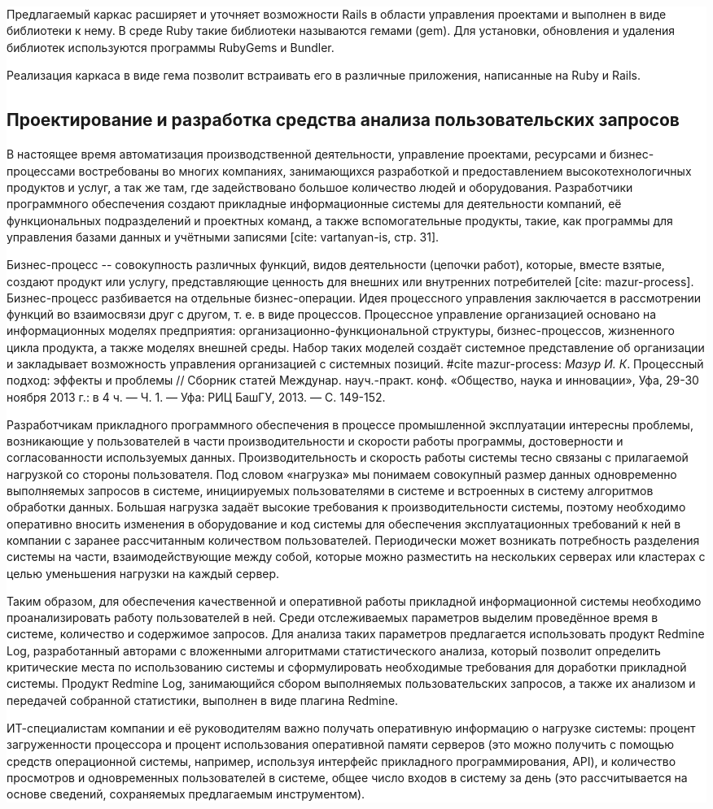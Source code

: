 Предлагаемый каркас расширяет и уточняет возможности Rails в области управления проектами и выполнен в виде библиотеки к нему. В среде Ruby такие библиотеки называются гемами (gem). Для установки, обновления и удаления библиотек используются программы RubyGems и Bundler.

Реализация каркаса в виде гема позволит встраивать его в различные приложения, написанные на Ruby и Rails.


## Проектирование и разработка средства анализа пользовательских запросов

В настоящее время автоматизация производственной деятельности, управление проектами, ресурсами и бизнес-процессами востребованы во многих компаниях, занимающихся разработкой и предоставлением высокотехнологичных продуктов и услуг, а так же там, где задействовано большое количество людей и оборудования. Разработчики программного обеспечения создают прикладные информационные системы для деятельности компаний, её функциональных подразделений и проектных команд, а также вспомогательные продукты, такие, как программы для управления базами данных и учётными записями [cite: vartanyan-is, стр. 31].

Бизнес-процесс -- совокупность различных функций, видов деятельности (цепочки работ), которые, вместе взятые, создают продукт или услугу, представляющие ценность для внешних или внутренних потребителей [cite: mazur-process]. Бизнес-процесс разбивается на отдельные бизнес-операции. Идея процессного управления заключается в рассмотрении функций во взаимосвязи друг с другом, т. е. в виде процессов. Процессное управление организацией основано на информационных моделях предприятия: организационно-функциональной структуры, бизнес-процессов, жизненного цикла продукта, а также моделях внешней среды. Набор таких моделей создаёт системное представление об организации  и закладывает возможность управления организацией с системных позиций.
#cite mazur-process: *Мазур И. К*. Процессный подход: эффекты и проблемы // Сборник статей Междунар. науч.-практ. конф. «Общество, наука и инновации», Уфа, 29-30 ноября 2013 г.: в 4 ч. — Ч. 1. — Уфа: РИЦ БашГУ, 2013. — C. 149-152.

Разработчикам прикладного программного обеспечения в процессе промышленной эксплуатации интересны проблемы, возникающие у пользователей в части производительности и скорости работы программы, достоверности и согласованности используемых данных. Производительность и скорость работы системы тесно связаны с прилагаемой нагрузкой со стороны пользователя. Под словом «нагрузка» мы понимаем совокупный размер данных одновременно выполняемых запросов в системе, инициируемых пользователями в системе и встроенных в систему алгоритмов обработки данных. Большая нагрузка задаёт высокие требования к производительности системы, поэтому необходимо оперативно вносить изменения в оборудование и код системы для обеспечения эксплуатационных требований к ней в компании с заранее рассчитанным количеством пользователей. Периодически может возникать потребность разделения системы на части, взаимодействующие между собой, которые можно разместить на нескольких серверах или кластерах с целью уменьшения нагрузки на каждый сервер.

Таким образом, для обеспечения качественной и оперативной работы прикладной информационной системы необходимо проанализировать работу пользователей в ней. Среди отслеживаемых параметров выделим проведённое время в системе, количество и содержимое запросов. Для анализа таких параметров предлагается использовать продукт Redmine Log, разработанный авторами с вложенными алгоритмами статистического анализа, который позволит определить критические места по использованию системы и сформулировать необходимые требования для доработки прикладной системы. Продукт Redmine Log, занимающийся сбором выполняемых пользовательских запросов, а также их анализом и передачей собранной статистики, выполнен в виде плагина Redmine.

ИТ-специалистам компании и её руководителям важно получать оперативную информацию о нагрузке системы: процент загруженности процессора и процент использования оперативной памяти серверов (это можно получить с помощью средств операционной системы, например, используя интерфейс прикладного программирования, API), и количество просмотров и одновременных пользователей в системе, общее число входов в систему за день (это рассчитывается на основе сведений, сохраняемых предлагаемым инструментом).
